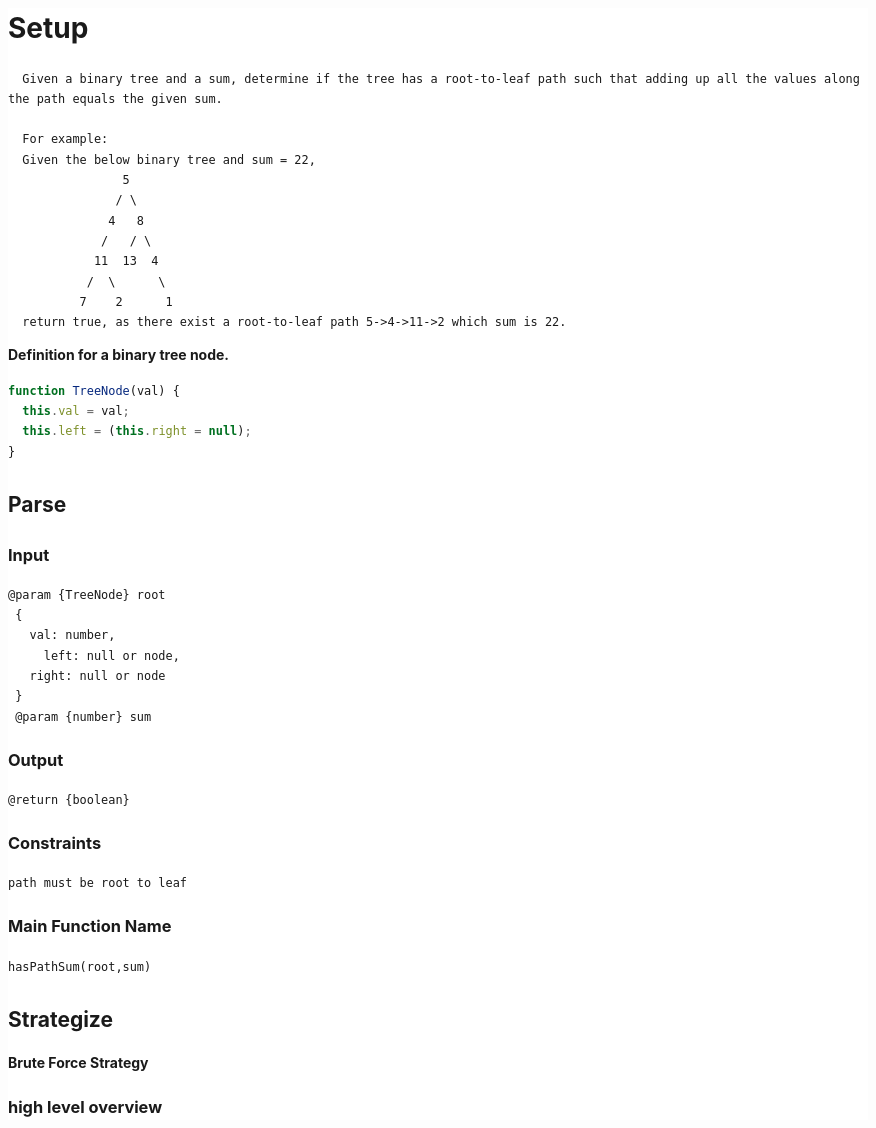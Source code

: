 # Setup
```
  Given a binary tree and a sum, determine if the tree has a root-to-leaf path such that adding up all the values along the path equals the given sum.

  For example:
  Given the below binary tree and sum = 22,
                5
               / \
              4   8
             /   / \
            11  13  4
           /  \      \
          7    2      1
  return true, as there exist a root-to-leaf path 5->4->11->2 which sum is 22.
```
**Definition for a binary tree node.**
```javascript
function TreeNode(val) {
  this.val = val;
  this.left = (this.right = null);
}
```

## Parse
### Input
    @param {TreeNode} root
     {
       val: number,
         left: null or node,
       right: null or node
     }
     @param {number} sum

### Output
    @return {boolean}

### Constraints
    path must be root to leaf

### Main Function Name
    hasPathSum(root,sum)

## Strategize
**Brute Force Strategy**

### high level overview
